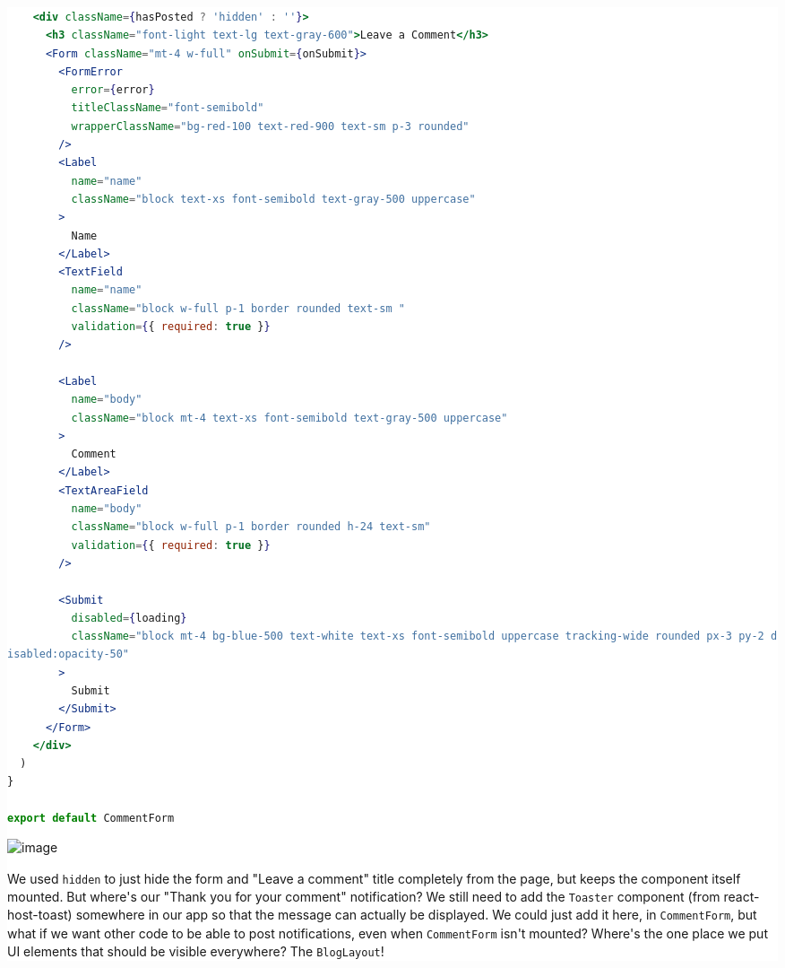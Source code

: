 ```jsx title="web/src/components/CommentForm/CommentForm.js"
    <div className={hasPosted ? 'hidden' : ''}>
      <h3 className="font-light text-lg text-gray-600">Leave a Comment</h3>
      <Form className="mt-4 w-full" onSubmit={onSubmit}>
        <FormError
          error={error}
          titleClassName="font-semibold"
          wrapperClassName="bg-red-100 text-red-900 text-sm p-3 rounded"
        />
        <Label
          name="name"
          className="block text-xs font-semibold text-gray-500 uppercase"
        >
          Name
        </Label>
        <TextField
          name="name"
          className="block w-full p-1 border rounded text-sm "
          validation={{ required: true }}
        />

        <Label
          name="body"
          className="block mt-4 text-xs font-semibold text-gray-500 uppercase"
        >
          Comment
        </Label>
        <TextAreaField
          name="body"
          className="block w-full p-1 border rounded h-24 text-sm"
          validation={{ required: true }}
        />

        <Submit
          disabled={loading}
          className="block mt-4 bg-blue-500 text-white text-xs font-semibold uppercase tracking-wide rounded px-3 py-2 disabled:opacity-50"
        >
          Submit
        </Submit>
      </Form>
    </div>
  )
}

export default CommentForm
```

![image](https://user-images.githubusercontent.com/300/153932278-6e504b6b-9e8e-400e-98fb-8bfeefbe3812.png)

We used `hidden` to just hide the form and "Leave a comment" title completely from the page, but keeps the component itself mounted. But where's our "Thank you for your comment" notification? We still need to add the `Toaster` component (from react-host-toast) somewhere in our app so that the message can actually be displayed. We could just add it here, in `CommentForm`, but what if we want other code to be able to post notifications, even when `CommentForm` isn't mounted? Where's the one place we put UI elements that should be visible everywhere? The `BlogLayout`!
